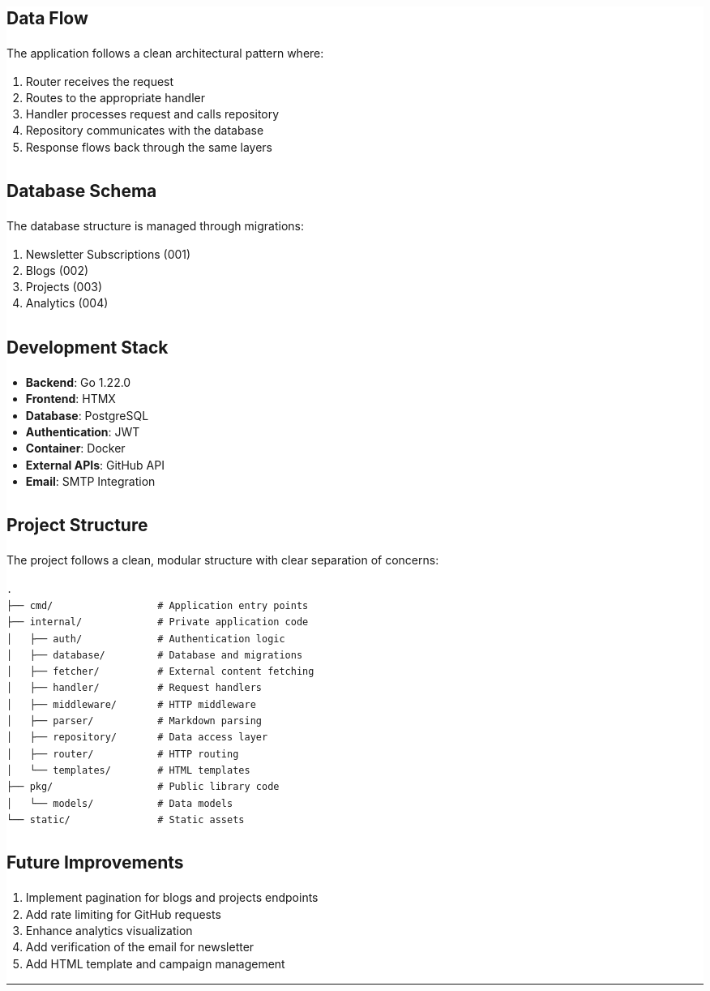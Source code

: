 ## Data Flow

The application follows a clean architectural pattern where:

1. Router receives the request
2. Routes to the appropriate handler
3. Handler processes request and calls repository
4. Repository communicates with the database
5. Response flows back through the same layers

## Database Schema

The database structure is managed through migrations:

1. Newsletter Subscriptions (001)
2. Blogs (002)
3. Projects (003)
4. Analytics (004)

## Development Stack

- **Backend**: Go 1.22.0
- **Frontend**: HTMX
- **Database**: PostgreSQL
- **Authentication**: JWT
- **Container**: Docker
- **External APIs**: GitHub API
- **Email**: SMTP Integration

## Project Structure

The project follows a clean, modular structure with clear separation of concerns:

```
.
├── cmd/                  # Application entry points
├── internal/             # Private application code
│   ├── auth/             # Authentication logic
│   ├── database/         # Database and migrations
│   ├── fetcher/          # External content fetching
│   ├── handler/          # Request handlers
│   ├── middleware/       # HTTP middleware
│   ├── parser/           # Markdown parsing
│   ├── repository/       # Data access layer
│   ├── router/           # HTTP routing
│   └── templates/        # HTML templates
├── pkg/                  # Public library code
│   └── models/           # Data models
└── static/               # Static assets
```

## Future Improvements

1. Implement pagination for blogs and projects endpoints
2. Add rate limiting for GitHub requests
3. Enhance analytics visualization
4. Add verification of the email for newsletter
5. Add HTML template and campaign management

---